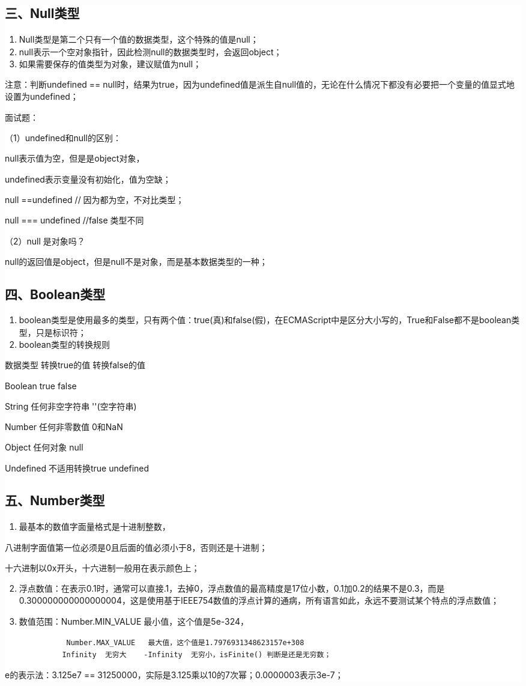 ## 三、Null类型
1. Null类型是第二个只有一个值的数据类型，这个特殊的值是null；
2. null表示一个空对象指针，因此检测null的数据类型时，会返回object；
3. 如果需要保存的值类型为对象，建议赋值为null；

注意：判断undefined == null时，结果为true，因为undefined值是派生自null值的，无论在什么情况下都没有必要把一个变量的值显式地设置为undefined；

面试题：

（1）undefined和null的区别：

null表示值为空，但是是object对象，

undefined表示变量没有初始化，值为空缺；

null ==undefined   // 因为都为空，不对比类型；

null === undefined  //false  类型不同

（2）null 是对象吗？

null的返回值是object，但是null不是对象，而是基本数据类型的一种；



## 四、Boolean类型
1. boolean类型是使用最多的类型，只有两个值：true(真)和false(假)，在ECMAScript中是区分大小写的，True和False都不是boolean类型，只是标识符；
2. boolean类型的转换规则

数据类型             转换true的值              转换false的值

Boolean                true                            false

String                   任何非空字符串            ''(空字符串)

Number               任何非零数值               0和NaN

Object                  任何对象                      null

Undefined           不适用转换true            undefined



## 五、Number类型
1. 最基本的数值字面量格式是十进制整数，

八进制字面值第一位必须是0且后面的值必须小于8，否则还是十进制；

十六进制以0x开头，十六进制一般用在表示颜色上；


2. 浮点数值：在表示0.1时，通常可以直接.1，去掉0，浮点数值的最高精度是17位小数，0.1加0.2的结果不是0.3，而是0.300000000000000004，这是使用基于IEEE754数值的浮点计算的通病，所有语言如此，永远不要测试某个特点的浮点数值；

3. 数值范围：Number.MIN_VALUE   最小值，这个值是5e-324，

                  Number.MAX_VALUE   最大值，这个值是1.7976931348623157e+308
                 Infinity  无穷大    -Infinity  无穷小，isFinite() 判断是还是无穷数；
                  
e的表示法：3.125e7 == 31250000，实际是3.125乘以10的7次幂；0.0000003表示3e-7；
      